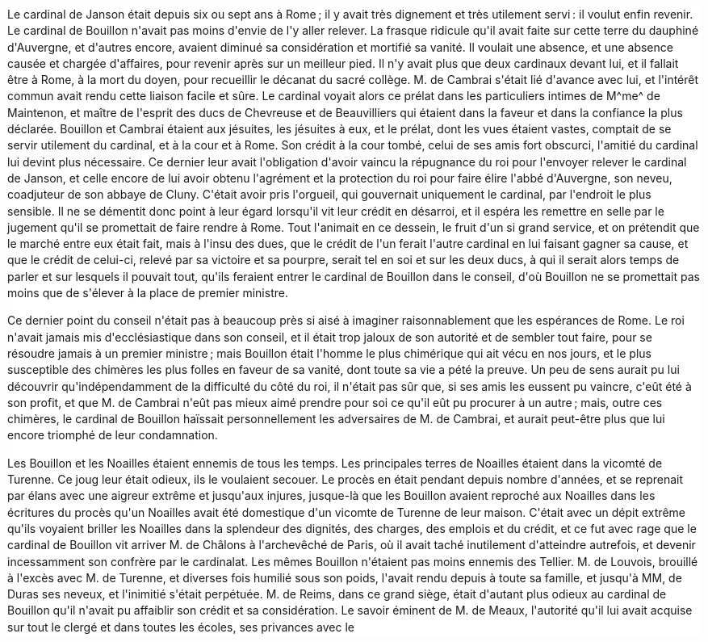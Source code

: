 Le cardinal de Janson était depuis six ou sept ans à Rome ; il y avait très
dignement et très utilement servi : il voulut enfin revenir. Le cardinal de
Bouillon n'avait pas moins d'envie de l'y aller relever. La frasque ridicule
qu'il avait faite sur cette terre du dauphiné d'Auvergne, et d'autres encore,
avaient diminué sa considération et mortifié sa vanité. Il voulait une
absence, et une absence causée et chargée d'affaires, pour revenir après sur
un meilleur pied. Il n'y avait plus que deux cardinaux devant lui, et il
fallait être à Rome, à la mort du doyen, pour recueillir le décanat du sacré
collège. M. de Cambrai s'était lié d'avance avec lui, et l'intérêt commun
avait rendu cette liaison facile et sûre. Le cardinal voyait alors ce prélat
dans les particuliers intimes de M^me^ de Maintenon, et maître de l'esprit des
ducs de Chevreuse et de Beauvilliers qui étaient dans la faveur et dans la
confiance la plus déclarée. Bouillon et Cambrai étaient aux jésuites, les
jésuites à eux, et le prélat, dont les vues étaient vastes, comptait de se
servir utilement du cardinal, et à la cour et à Rome. Son crédit à la cour
tombé, celui de ses amis fort obscurci, l'amitié du cardinal lui devint plus
nécessaire. Ce dernier leur avait l'obligation d'avoir vaincu la répugnance du
roi pour l'envoyer relever le cardinal de Janson, et celle encore de lui avoir
obtenu l'agrément et la protection du roi pour faire élire l'abbé d'Auvergne,
son neveu, coadjuteur de son abbaye de Cluny. C'était avoir pris l'orgueil,
qui gouvernait uniquement le cardinal, par l'endroit le plus sensible. Il ne
se démentit donc point à leur égard lorsqu'il vit leur crédit en désarroi, et
il espéra les remettre en selle par le jugement qu'il se promettait de faire
rendre à Rome. Tout l'animait en ce dessein, le fruit d'un si grand service,
et on prétendit que le marché entre eux était fait, mais à l'insu des dues,
que le crédit de l'un ferait l'autre cardinal en lui faisant gagner sa cause,
et que le crédit de celui-ci, relevé par sa victoire et sa pourpre, serait tel
en soi et sur les deux ducs, à qui il serait alors temps de parler et sur
lesquels il pouvait tout, qu'ils feraient entrer le cardinal de Bouillon dans
le conseil, d'où Bouillon ne se promettait pas moins que de s'élever à la
place de premier ministre.

Ce dernier point du conseil n'était pas à beaucoup près si aisé à imaginer
raisonnablement que les espérances de Rome. Le roi n'avait jamais mis
d'ecclésiastique dans son conseil, et il était trop jaloux de son autorité et
de sembler tout faire, pour se résoudre jamais à un premier ministre ; mais
Bouillon était l'homme le plus chimérique qui ait vécu en nos jours, et le
plus susceptible des chimères les plus folles en faveur de sa vanité, dont
toute sa vie a pété la preuve. Un peu de sens aurait pu lui découvrir
qu'indépendamment de la difficulté du côté du roi, il n'était pas sûr que, si
ses amis les eussent pu vaincre, c'eût été à son profit, et que M. de Cambrai
n'eût pas mieux aimé prendre pour soi ce qu'il eût pu procurer à un autre ;
mais, outre ces chimères, le cardinal de Bouillon haïssait personnellement les
adversaires de M. de Cambrai, et aurait peut-être plus que lui encore triomphé
de leur condamnation.

Les Bouillon et les Noailles étaient ennemis de tous les temps. Les
principales terres de Noailles étaient dans la vicomté de Turenne. Ce joug
leur était odieux, ils le voulaient secouer. Le procès en était pendant depuis
nombre d'années, et se reprenait par élans avec une aigreur extrême et
jusqu'aux injures, jusque-là que les Bouillon avaient reproché aux Noailles
dans les écritures du procès qu'un Noailles avait été domestique d'un vicomte
de Turenne de leur maison. C'était avec un dépit extrême qu'ils voyaient
briller les Noailles dans la splendeur des dignités, des charges, des emplois
et du crédit, et ce fut avec rage que le cardinal de Bouillon vit arriver M.
de Châlons à l'archevêché de Paris, où il avait taché inutilement d'atteindre
autrefois, et devenir incessamment son confrère par le cardinalat. Les mêmes
Bouillon n'étaient pas moins ennemis des Tellier. M. de Louvois, brouillé
à l'excès avec M. de Turenne, et diverses fois humilié sous son poids, l'avait
rendu depuis à toute sa famille, et jusqu'à MM, de Duras ses neveux, et
l'inimitié s'était perpétuée. M. de Reims, dans ce grand siège, était d'autant
plus odieux au cardinal de Bouillon qu'il n'avait pu affaiblir son crédit et
sa considération. Le savoir éminent de M. de Meaux, l'autorité qu'il lui avait
acquise sur tout le clergé et dans toutes les écoles, ses privances avec le